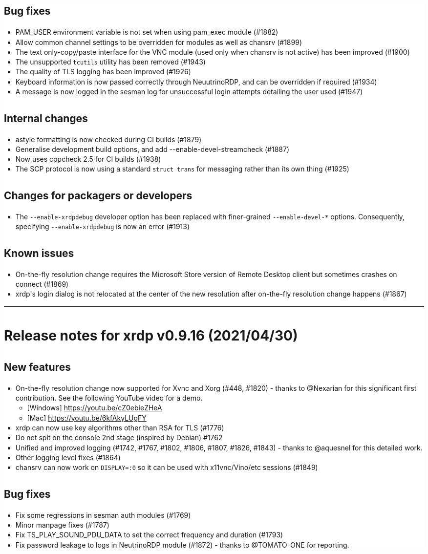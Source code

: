 ## Bug fixes
* PAM_USER environment variable is not set when using pam_exec module (#1882)
* Allow common channel settings to be overridden for modules as well as chansrv (#1899)
* The text only-copy/paste interface for the VNC module (used only when chansrv is not active) has been improved (#1900)
* The unsupported `tcutils` utility has been removed (#1943)
* The quality of TLS logging has been improved (#1926)
* Keyboard information is now passed correctly through NeuutrinoRDP, and can be overridden if required (#1934)
* A message is now logged in the sesman log for unsuccessful login attempts detailing the user used (#1947)


## Internal changes
* astyle formatting is now checked during CI builds (#1879)
* Generalise development build options, and add --enable-devel-streamcheck (#1887)
* Now uses cppcheck 2.5 for CI builds (#1938)
* The SCP protocol is now using a standard `struct trans` for messaging rather than its own thing (#1925)

## Changes for packagers or developers
* The `--enable-xrdpdebug` developer option has been replaced with finer-grained `--enable-devel-*` options. Consequently, specifying `--enable-xrdpdebug` is now an error (#1913)

## Known issues

* On-the-fly resolution change requires the Microsoft Store version of Remote Desktop client but sometimes crashes on connect (#1869)
* xrdp's login dialog is not relocated at the center of the new resolution after on-the-fly resolution change happens (#1867)

-----------------------

# Release notes for xrdp v0.9.16 (2021/04/30)

## New features
* On-the-fly resolution change now supported for Xvnc and Xorg (#448, #1820) - thanks to @Nexarian for this significant first contribution. See the following YouTube video for a demo.
    * [Windows] https://youtu.be/cZ0ebieZHeA
    * [Mac] https://youtu.be/6kfAkyLUgFY
* xrdp can now use key algorithms other than RSA for TLS (#1776)
* Do not spit on the console 2nd stage (inspired by Debian) #1762
* Unified and improved logging (#1742, #1767, #1802, #1806, #1807, #1826, #1843) - thanks to @aquesnel for this detailed work.
* Other logging level fixes (#1864)
* chansrv can now work on `DISPLAY=:0` so it can be used with x11vnc/Vino/etc sessions (#1849)

## Bug fixes
* Fix some regressions in sesman auth modules (#1769)
* Minor manpage fixes (#1787)
* Fix TS_PLAY_SOUND_PDU_DATA to set the correct frequency and duration (#1793)
* Fix password leakage to logs in NeutrinoRDP module (#1872) - thanks to @TOMATO-ONE for reporting.
